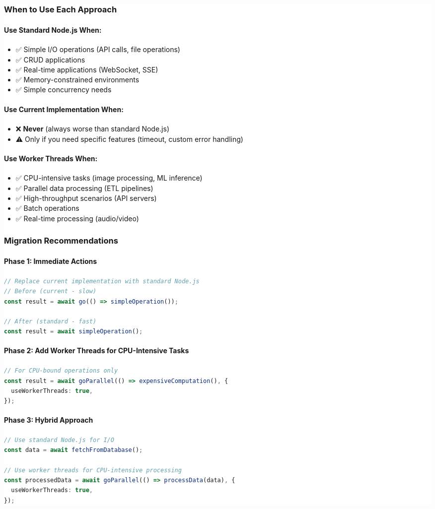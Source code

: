 ### When to Use Each Approach

#### **Use Standard Node.js When:**

- ✅ Simple I/O operations (API calls, file operations)
- ✅ CRUD applications
- ✅ Real-time applications (WebSocket, SSE)
- ✅ Memory-constrained environments
- ✅ Simple concurrency needs

#### **Use Current Implementation When:**

- ❌ **Never** (always worse than standard Node.js)
- ⚠️ Only if you need specific features (timeout, custom error handling)

#### **Use Worker Threads When:**

- ✅ CPU-intensive tasks (image processing, ML inference)
- ✅ Parallel data processing (ETL pipelines)
- ✅ High-throughput scenarios (API servers)
- ✅ Batch operations
- ✅ Real-time processing (audio/video)

### Migration Recommendations

#### **Phase 1: Immediate Actions**

```typescript
// Replace current implementation with standard Node.js
// Before (current - slow)
const result = await go(() => simpleOperation());

// After (standard - fast)
const result = await simpleOperation();
```

#### **Phase 2: Add Worker Threads for CPU-Intensive Tasks**

```typescript
// For CPU-bound operations only
const result = await goParallel(() => expensiveComputation(), {
  useWorkerThreads: true,
});
```

#### **Phase 3: Hybrid Approach**

```typescript
// Use standard Node.js for I/O
const data = await fetchFromDatabase();

// Use worker threads for CPU-intensive processing
const processedData = await goParallel(() => processData(data), {
  useWorkerThreads: true,
});
```
